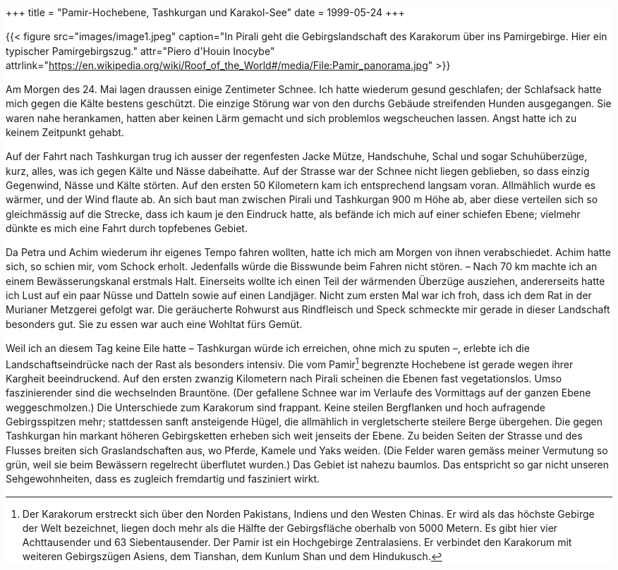 +++
title = "Pamir-Hochebene, Tashkurgan und Karakol-See"
date = 1999-05-24
+++

{{< figure src="images/image1.jpeg" caption="In Pirali geht die Gebirgslandschaft des Karakorum über ins Pamirgebirge. Hier ein typischer Pamirgebirgszug." attr="Piero d'Houin Inocybe" attrlink="https://en.wikipedia.org/wiki/Roof_of_the_World#/media/File:Pamir_panorama.jpg" >}}

Am Morgen des 24. Mai lagen draussen einige Zentimeter Schnee. Ich hatte
wiederum gesund geschlafen; der Schlafsack hatte mich gegen die Kälte
bestens geschützt. Die einzige Störung war von den durchs Gebäude
streifenden Hunden ausgegangen. Sie waren nahe herankamen, hatten aber
keinen Lärm gemacht und sich problemlos wegscheuchen lassen. Angst hatte
ich zu keinem Zeitpunkt gehabt.

Auf der Fahrt nach Tashkurgan trug ich ausser der regenfesten Jacke
Mütze, Handschuhe, Schal und sogar Schuhüberzüge, kurz, alles, was ich
gegen Kälte und Nässe dabeihatte. Auf der Strasse war der Schnee nicht
liegen geblieben, so dass einzig Gegenwind, Nässe und Kälte störten. Auf
den ersten 50 Kilometern kam ich entsprechend langsam voran. Allmählich
wurde es wärmer, und der Wind flaute ab. An sich baut man zwischen
Pirali und Tashkurgan 900 m Höhe ab, aber diese verteilen sich so
gleichmässig auf die Strecke, dass ich kaum je den Eindruck hatte, als
befände ich mich auf einer schiefen Ebene; vielmehr dünkte es mich eine
Fahrt durch topfebenes Gebiet.

Da Petra und Achim wiederum ihr eigenes Tempo fahren wollten, hatte ich
mich am Morgen von ihnen verabschiedet. Achim hatte sich, so schien mir,
vom Schock erholt. Jedenfalls würde die Bisswunde beim Fahren nicht
stören. – Nach 70 km machte ich an einem Bewässerungskanal erstmals
Halt. Einerseits wollte ich einen Teil der wärmenden Überzüge ausziehen,
andererseits hatte ich Lust auf ein paar Nüsse und Datteln sowie auf
einen Landjäger. Nicht zum ersten Mal war ich froh, dass ich dem Rat in
der Murianer Metzgerei gefolgt war. Die geräucherte Rohwurst aus
Rindfleisch und Speck schmeckte mir gerade in dieser Landschaft
besonders gut. Sie zu essen war auch eine Wohltat fürs Gemüt.

Weil ich an diesem Tag keine Eile hatte – Tashkurgan würde ich
erreichen, ohne mich zu sputen –, erlebte ich die Landschaftseindrücke
nach der Rast als besonders intensiv. Die vom Pamir[^1] begrenzte Hochebene
ist gerade wegen ihrer Kargheit beeindruckend. Auf den ersten zwanzig
Kilometern nach Pirali scheinen die Ebenen fast vegetationslos. Umso
faszinierender sind die wechselnden Brauntöne. (Der gefallene Schnee war
im Verlaufe des Vormittags auf der ganzen Ebene weggeschmolzen.) Die
Unterschiede zum Karakorum sind frappant. Keine steilen Bergflanken und
hoch aufragende Gebirgsspitzen mehr; stattdessen sanft ansteigende
Hügel, die allmählich in vergletscherte steilere Berge übergehen. Die
gegen Tashkurgan hin markant höheren Gebirgsketten erheben sich weit
jenseits der Ebene. Zu beiden Seiten der Strasse und des Flusses breiten
sich Graslandschaften aus, wo Pferde, Kamele und Yaks weiden. (Die
Felder waren gemäss meiner Vermutung so grün, weil sie beim Bewässern
regelrecht überflutet wurden.) Das Gebiet ist nahezu baumlos. Das
entspricht so gar nicht unseren Sehgewohnheiten, dass es zugleich
fremdartig und fasziniert wirkt.


[^1]: Der Karakorum erstreckt sich über den Norden Pakistans, Indiens und den Westen Chinas. Er wird als das höchste Gebirge der Welt bezeichnet, liegen doch mehr als die Hälfte der Gebirgsfläche oberhalb von 5000 Metern. Es gibt hier vier Achttausender und 63 Siebentausender. Der Pamir ist ein Hochgebirge Zentralasiens. Er verbindet den Karakorum mit weiteren Gebirgszügen Asiens, dem Tianshan, dem Kunlum Shan und dem Hindukusch.
[^2]: Die Tadschiken Chinas sind eines der 56 offiziellen [Völker Chinas](https://de.wikipedia.org/wiki/V%C3%B6lker_Chinas). Sie leben im [Tadschikischen](https://de.wikipedia.org/wiki/Tadschiken) Autonomen Kreis Tashkurgan im [Regierungsbezirk](https://de.wikipedia.org/wiki/Kaschgar_(Regierungsbezirk)) von [Kaschgar](https://de.wikipedia.org/wiki/Kaschgar_(Stadt)) des Uigurischen Autonomen Gebiets [Xinjiang](https://de.wikipedia.org/wiki/Xinjiang). (Wikipedia)
[^3]: So nannte man früher in Schweizer Dörfern unbezahlte, gemeinschaftliche Arbeiten z.B. auf Allmenden und Alpwiesen.
[^4]: In der Sprache der Uiguren bedeutet tash kurgan steinerne Stadt oder steinerne Festung. Tatsächlich sind noch Ruinen eines Forts vorhanden. Ihr Alter wird auf 600 Jahre geschätzt. Der griechische Universalgelehrte Ptolemäus (100 – 160 u.Z.) erwähnt in einem geografischen Werk Tashkurgan als eine Zwischenstation auf dem Weg nach China.
[^5]: Der Staat Pakistan entstand im August 1947 aus den muslimischen Teilen von Britisch-Indien.
[^6]: Obwohl die Kleinstadt Tashkurgan offiziell autonomes tadschickisches Gebiet ist und hier zur Hauptsache Tadschicken, Kirgisen und Uiguren leben, sind die Beamten, soweit ich das beurteilen konnte, auschliesslich Han-Chinesen.
[^7]: Nicht zu verwechseln mit dem Karakul-See auf der tadschickischen Seite des Pamir. (Das kirgisische Wort bedeutet „Schwarzer See“.)